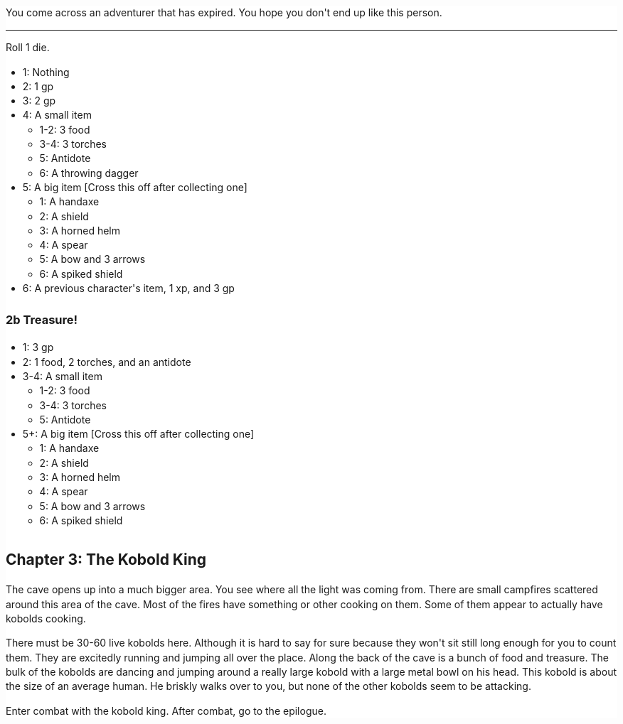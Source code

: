 You come across an adventurer that has expired. You hope you don't end up like this person.

---

Roll 1 die.

* 1: Nothing
* 2: 1 gp
* 3: 2 gp
* 4: A small item
  * 1-2: 3 food
  * 3-4: 3 torches
  * 5: Antidote
  * 6: A throwing dagger
* 5: A big item [Cross this off after collecting one]
  * 1: A handaxe
  * 2: A shield
  * 3: A horned helm
  * 4: A spear
  * 5: A bow and 3 arrows
  * 6: A spiked shield
* 6: A previous character's item, 1 xp, and 3 gp

### 2b Treasure! 

* 1: 3 gp
* 2: 1 food, 2 torches, and an antidote
* 3-4: A small item
  * 1-2: 3 food
  * 3-4: 3 torches
  * 5: Antidote
* 5+: A big item [Cross this off after collecting one]
  * 1: A handaxe
  * 2: A shield
  * 3: A horned helm
  * 4: A spear
  * 5: A bow and 3 arrows
  * 6: A spiked shield

## Chapter 3: The Kobold King

The cave opens up into a much bigger area. You see where all the light was coming from. There are small campfires scattered around this area of the cave. Most of the fires have something or other cooking on them. Some of them appear to actually have kobolds cooking.

There must be 30-60 live kobolds here. Although it is hard to say for sure because they won't sit still long enough for you to count them. They are excitedly running and jumping all over the place. Along the back of the cave is a bunch of food and treasure. The bulk of the kobolds are dancing and jumping around a really large kobold with a large metal bowl on his head. This kobold is about the size of an average human. He briskly walks over to you, but none of the other kobolds seem to be attacking. 

Enter combat with the kobold king. After combat, go to the epilogue.
